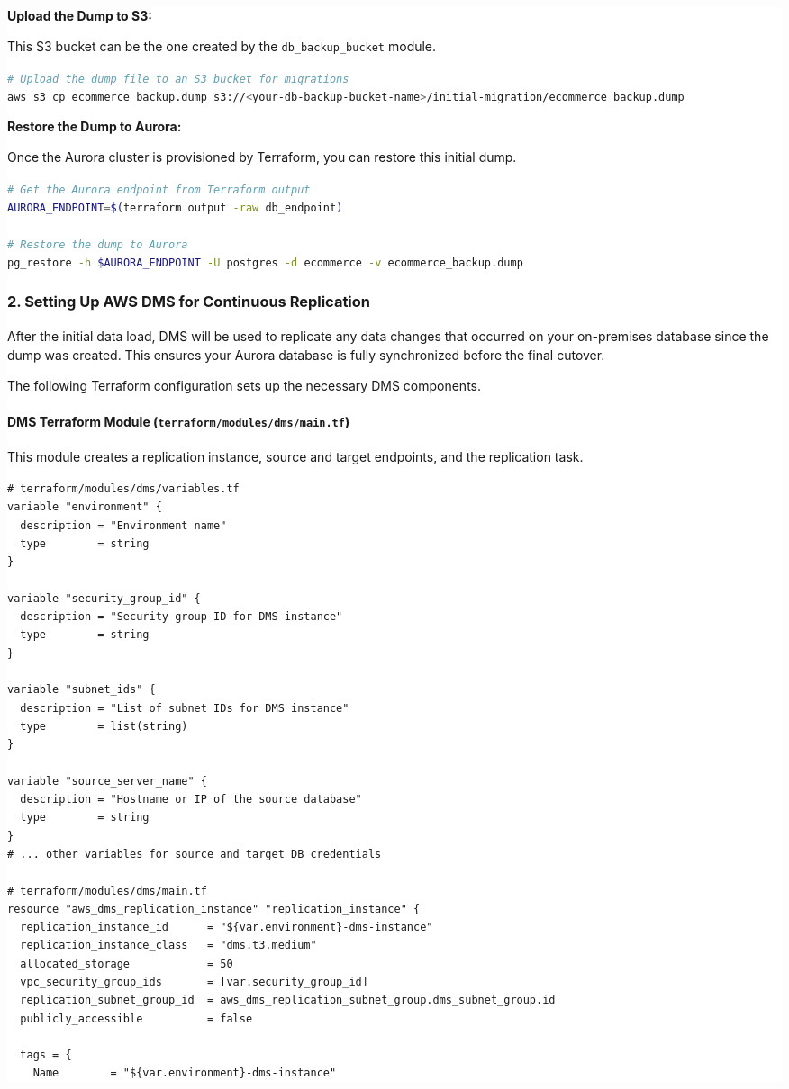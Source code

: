 **Upload the Dump to S3:**

This S3 bucket can be the one created by the `db_backup_bucket` module.

```bash
# Upload the dump file to an S3 bucket for migrations
aws s3 cp ecommerce_backup.dump s3://<your-db-backup-bucket-name>/initial-migration/ecommerce_backup.dump
```

**Restore the Dump to Aurora:**

Once the Aurora cluster is provisioned by Terraform, you can restore this initial dump.

```bash
# Get the Aurora endpoint from Terraform output
AURORA_ENDPOINT=$(terraform output -raw db_endpoint)

# Restore the dump to Aurora
pg_restore -h $AURORA_ENDPOINT -U postgres -d ecommerce -v ecommerce_backup.dump
```

### 2. Setting Up AWS DMS for Continuous Replication

After the initial data load, DMS will be used to replicate any data changes that occurred on your on-premises database since the dump was created. This ensures your Aurora database is fully synchronized before the final cutover.

The following Terraform configuration sets up the necessary DMS components.

#### DMS Terraform Module (`terraform/modules/dms/main.tf`)

This module creates a replication instance, source and target endpoints, and the replication task.

```hcl
# terraform/modules/dms/variables.tf
variable "environment" {
  description = "Environment name"
  type        = string
}

variable "security_group_id" {
  description = "Security group ID for DMS instance"
  type        = string
}

variable "subnet_ids" {
  description = "List of subnet IDs for DMS instance"
  type        = list(string)
}

variable "source_server_name" {
  description = "Hostname or IP of the source database"
  type        = string
}
# ... other variables for source and target DB credentials

# terraform/modules/dms/main.tf
resource "aws_dms_replication_instance" "replication_instance" {
  replication_instance_id      = "${var.environment}-dms-instance"
  replication_instance_class   = "dms.t3.medium"
  allocated_storage            = 50
  vpc_security_group_ids       = [var.security_group_id]
  replication_subnet_group_id  = aws_dms_replication_subnet_group.dms_subnet_group.id
  publicly_accessible          = false
  
  tags = {
    Name        = "${var.environment}-dms-instance"
```